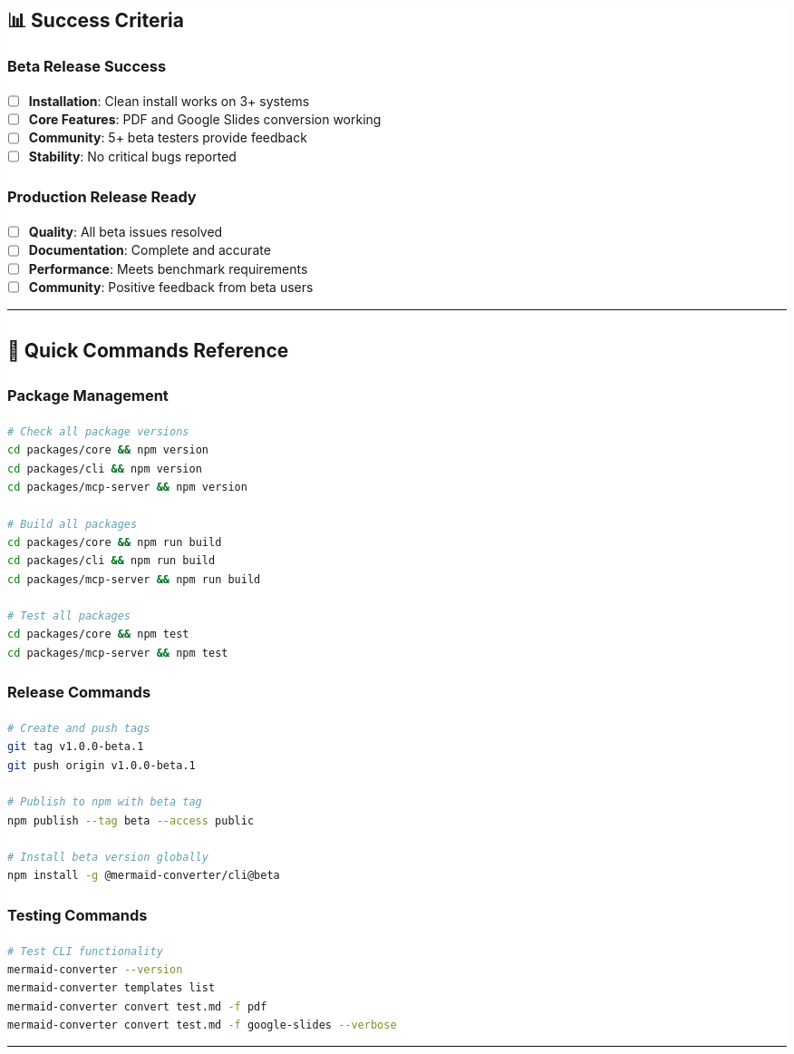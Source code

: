 
## 📊 Success Criteria

### Beta Release Success
- [ ] **Installation**: Clean install works on 3+ systems
- [ ] **Core Features**: PDF and Google Slides conversion working
- [ ] **Community**: 5+ beta testers provide feedback
- [ ] **Stability**: No critical bugs reported

### Production Release Ready
- [ ] **Quality**: All beta issues resolved
- [ ] **Documentation**: Complete and accurate
- [ ] **Performance**: Meets benchmark requirements
- [ ] **Community**: Positive feedback from beta users

---

## 🔧 Quick Commands Reference

### Package Management
```bash
# Check all package versions
cd packages/core && npm version
cd packages/cli && npm version  
cd packages/mcp-server && npm version

# Build all packages
cd packages/core && npm run build
cd packages/cli && npm run build
cd packages/mcp-server && npm run build

# Test all packages
cd packages/core && npm test
cd packages/mcp-server && npm test
```

### Release Commands
```bash
# Create and push tags
git tag v1.0.0-beta.1
git push origin v1.0.0-beta.1

# Publish to npm with beta tag
npm publish --tag beta --access public

# Install beta version globally
npm install -g @mermaid-converter/cli@beta
```

### Testing Commands
```bash
# Test CLI functionality
mermaid-converter --version
mermaid-converter templates list
mermaid-converter convert test.md -f pdf
mermaid-converter convert test.md -f google-slides --verbose
```

---